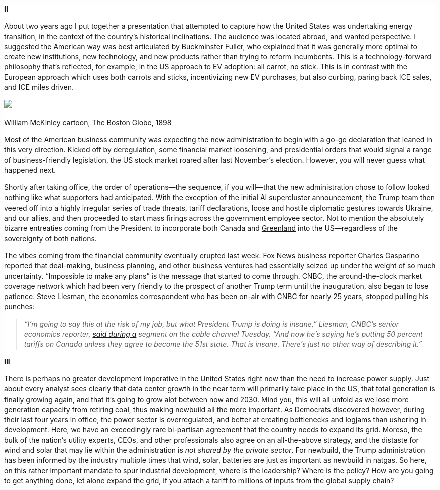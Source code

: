 **II**

About two years ago I put together a presentation that attempted to capture how the United States was undertaking energy transition, in the context of the country’s historical inclinations. The audience was located abroad, and wanted perspective. I suggested the American way was best articulated by Buckminster Fuller, who explained that it was generally more optimal to create new institutions, new technology, and new products rather than trying to reform incumbents. This is a technology-forward philosophy that’s reflected, for example, in the US approach to EV adoption: all carrot, no stick. This is in contrast with the European approach which uses both carrots and sticks, incentivizing new EV purchases, but also curbing, paring back ICE sales, and ICE miles driven.

![](https://www.coldeye.earth/p/%7B%22src%22:%22https://substack-post-media.s3.amazonaws.com/public/images/e97b76bb-b42d-4c01-aeca-6b7309a45db2_960x1021.jpeg%22,%22srcNoWatermark%22:null,%22fullscreen%22:null,%22imageSize%22:null,%22height%22:1021,%22width%22:960,%22resizeWidth%22:null,%22bytes%22:281512,%22alt%22:null,%22title%22:null,%22type%22:%22image/jpeg%22,%22href%22:null,%22belowTheFold%22:true,%22topImage%22:false,%22internalRedirect%22:%22https://www.coldeye.earth/i/159096378?img=https%3A%2F%2Fsubstack-post-media.s3.amazonaws.com%2Fpublic%2Fimages%2Fe97b76bb-b42d-4c01-aeca-6b7309a45db2_960x1021.jpeg%22,%22isProcessing%22:false})

William McKinley cartoon, The Boston Globe, 1898

Most of the American business community was expecting the new administration to begin with a go-go declaration that leaned in this very direction. Kicked off by deregulation, some financial market loosening, and presidential orders that would signal a range of business-friendly legislation, the US stock market roared after last November’s election. However, you will never guess what happened next.

Shortly after taking office, the order of operations—the sequence, if you will—that the new administration chose to follow looked nothing like what supporters had anticipated. With the exception of the initial AI supercluster announcement, the Trump team then veered off into a highly irregular series of trade threats, tariff declarations, loose and hostile diplomatic gestures towards Ukraine, and our allies, and then proceeded to start mass firings across the government employee sector. Not to mention the absolutely bizarre entreaties coming from the President to incorporate both Canada and [Greenland](https://en.wikipedia.org/wiki/Greenland) into the US—regardless of the sovereignty of both nations.

The vibes coming from the financial community eventually erupted last week. Fox News business reporter Charles Gasparino reported that deal-making, business planning, and other business ventures had essentially seized up under the weight of so much uncertainty. “Impossible to make any plans” is the message that started to come through. CNBC, the around-the-clock market coverage network which had been very friendly to the prospect of another Trump term until the inauguration, also began to lose patience. Steve Liesman, the economics correspondent who has been on-air with CNBC for nearly 25 years, [stopped pulling his punches](https://thehill.com/homenews/5190509-cnbc-reporter-trumps-tariffs-moves-absolutely-insane/):

> *“I’m going to say this at the risk of my job, but what President Trump is doing is insane,” Liesman, CNBC’s senior economics reporter, [said during a](https://www.youtube.com/watch?v=cnREyCAaMtU) segment on the cable channel Tuesday. “And now he’s saying he’s putting 50 percent tariffs on Canada unless they agree to become the 51st state. That is insane. There’s just no other way of describing it.”*

**III**

There is perhaps no greater development imperative in the United States right now than the need to increase power supply. Just about every analyst sees clearly that data center growth in the near term will primarily take place in the US, that total generation is finally growing again, and that it’s going to grow alot between now and 2030. Mind you, this will all unfold as we lose more generation capacity from retiring coal, thus making newbuild all the more important. As Democrats discovered however, during their last four years in office, the power sector is overregulated, and better at creating bottlenecks and logjams than ushering in development. Here, we have an exceedingly rare bi-partisan agreement that the country needs to expand its grid. Moreso, the bulk of the nation’s utility experts, CEOs, and other professionals also agree on an all-the-above strategy, and the distaste for wind and solar that may lie within the administration is *not shared by the private sector*. For newbuild, the Trump administration has been informed by the industry multiple times that wind, solar, batteries are just as important as newbuild in natgas. So here, on this rather important mandate to spur industrial development, where is the leadership? Where is the policy? How are you going to get anything done, let alone expand the grid, if you attach a tariff to millions of inputs from the global supply chain?
